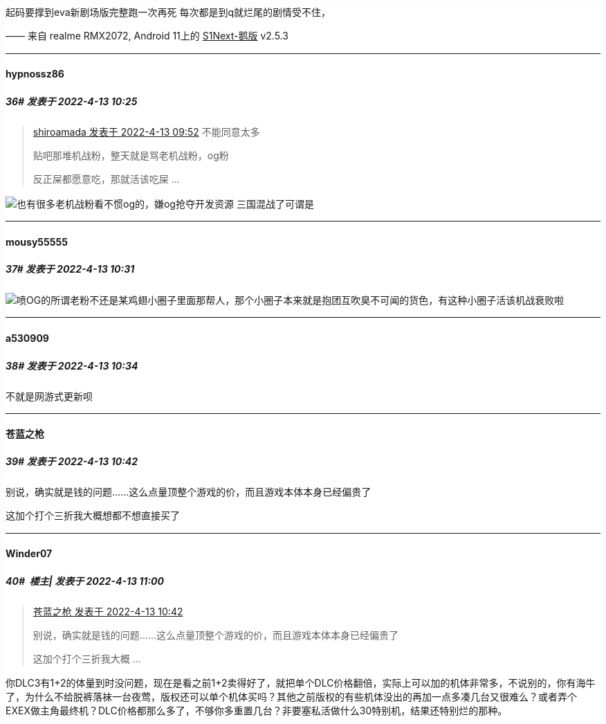 起码要撑到eva新剧场版完整跑一次再死 每次都是到q就烂尾的剧情受不住，

—— 来自 realme RMX2072, Android 11上的 [S1Next-鹅版](https://github.com/ykrank/S1-Next/releases) v2.5.3

*****

####  hypnossz86  
##### 36#       发表于 2022-4-13 10:25

<blockquote><a href="httphttps://bbs.saraba1st.com/2b/forum.php?mod=redirect&amp;goto=findpost&amp;pid=55431194&amp;ptid=2064266" target="_blank">shiroamada 发表于 2022-4-13 09:52</a>
不能同意太多

贴吧那堆机战粉，整天就是骂老机战粉，og粉

反正屎都愿意吃，那就活该吃屎 ...</blockquote>
<img src="https://static.saraba1st.com/image/smiley/face2017/037.png" referrerpolicy="no-referrer">也有很多老机战粉看不惯og的，嫌og抢夺开发资源
三国混战了可谓是

*****

####  mousy55555  
##### 37#       发表于 2022-4-13 10:31

<img src="https://static.saraba1st.com/image/smiley/face2017/034.png" referrerpolicy="no-referrer">喷OG的所谓老粉不还是某鸡翅小圈子里面那帮人，那个小圈子本来就是抱团互吹臭不可闻的货色，有这种小圈子活该机战衰败啦

*****

####  a530909  
##### 38#       发表于 2022-4-13 10:34

不就是网游式更新呗

*****

####  苍蓝之枪  
##### 39#       发表于 2022-4-13 10:42

别说，确实就是钱的问题......这么点量顶整个游戏的价，而且游戏本体本身已经偏贵了

这加个打个三折我大概想都不想直接买了

*****

####  Winder07  
##### 40#         楼主| 发表于 2022-4-13 11:00

<blockquote><a href="httphttps://bbs.saraba1st.com/2b/forum.php?mod=redirect&amp;goto=findpost&amp;pid=55431776&amp;ptid=2064266" target="_blank">苍蓝之枪 发表于 2022-4-13 10:42</a>

别说，确实就是钱的问题......这么点量顶整个游戏的价，而且游戏本体本身已经偏贵了

这加个打个三折我大概 ...</blockquote>
 你DLC3有1+2的体量到时没问题，现在是看之前1+2卖得好了，就把单个DLC价格翻倍，实际上可以加的机体非常多，不说别的，你有海牛了，为什么不给脱裤落袜一台夜莺，版权还可以单个机体买吗？其他之前版权的有些机体没出的再加一点多凑几台又很难么？或者弄个EXEX做主角最终机？DLC价格都那么多了，不够你多重置几台？非要塞私活做什么30特别机，结果还特别烂的那种。
